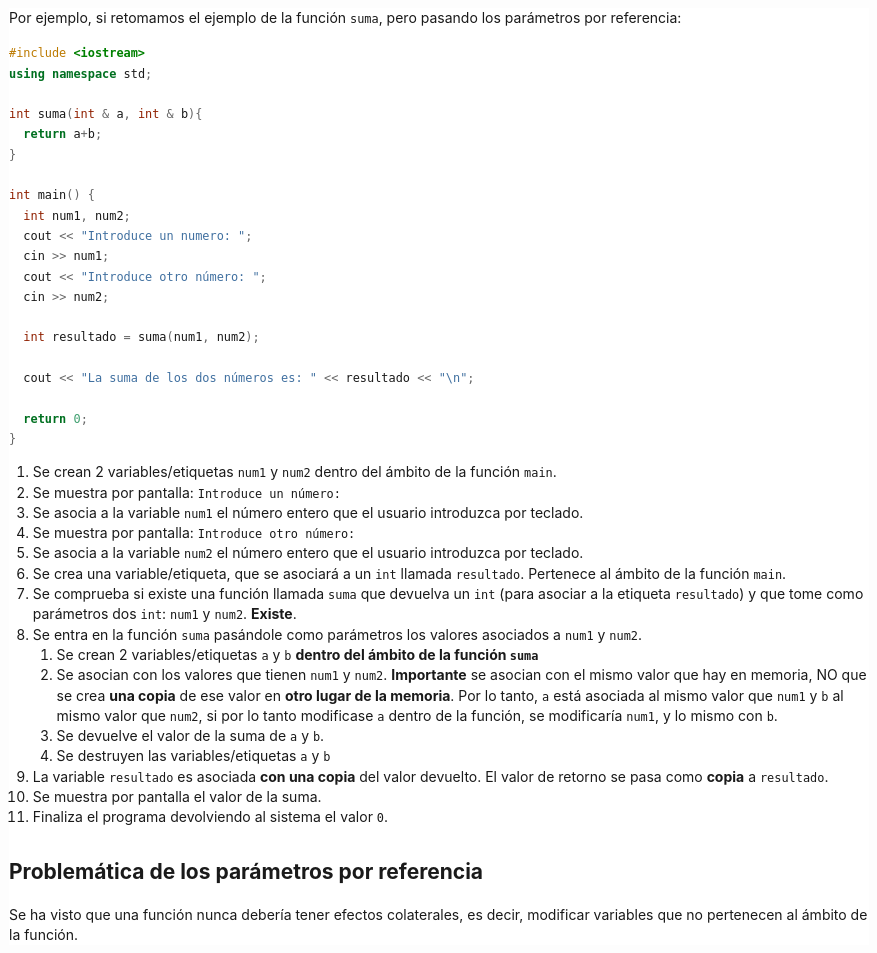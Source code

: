 Por ejemplo, si retomamos el ejemplo de la función `suma`, pero pasando los parámetros por referencia:

```cpp
#include <iostream>
using namespace std;

int suma(int & a, int & b){
  return a+b;
}

int main() {  
  int num1, num2;
  cout << "Introduce un numero: ";
  cin >> num1;
  cout << "Introduce otro número: ";
  cin >> num2;

  int resultado = suma(num1, num2);

  cout << "La suma de los dos números es: " << resultado << "\n";
  
  return 0;
}
```

 1. Se crean 2 variables/etiquetas `num1` y `num2` dentro del ámbito de la función `main`.
 2. Se muestra por pantalla: `Introduce un número: `
 3. Se asocia a la variable `num1` el número entero que el usuario introduzca por teclado.
 4. Se muestra por pantalla: `Introduce otro número: `
 5. Se asocia a la variable `num2` el número entero que el usuario introduzca por teclado.
 6. Se crea una variable/etiqueta, que se asociará a un `int` llamada `resultado`. Pertenece al ámbito de la función `main`.
 7. Se comprueba si existe una función llamada `suma` que devuelva un `int` (para asociar a la etiqueta `resultado`) y que tome como parámetros dos `int`: `num1` y `num2`. **Existe**.
 8. Se entra en la función `suma` pasándole como parámetros los valores asociados a `num1` y `num2`.
    1. Se crean 2 variables/etiquetas `a` y `b` **dentro del ámbito de la función `suma`**
    2. Se asocian con los valores que tienen `num1` y `num2`. **Importante** se asocian con el mismo valor que hay en memoria, NO que se crea **una copia** de ese valor en **otro lugar de la memoria**. Por lo tanto, `a` está asociada al mismo valor que `num1` y `b` al mismo valor que `num2`, si por lo tanto modificase `a` dentro de la función, se modificaría `num1`, y lo mismo con `b`.
    3. Se devuelve el valor de la suma de `a` y `b`.
    4. Se destruyen las variables/etiquetas `a` y `b`
 9. La variable `resultado` es asociada **con una copia** del valor devuelto. El valor de retorno se pasa como **copia** a `resultado`.
 10. Se muestra por pantalla el valor de la suma.
 11. Finaliza el programa devolviendo al sistema el valor `0`.

## Problemática de los parámetros por referencia

Se ha visto que una función nunca debería tener efectos colaterales, es decir, modificar variables que no pertenecen al ámbito de la función.
